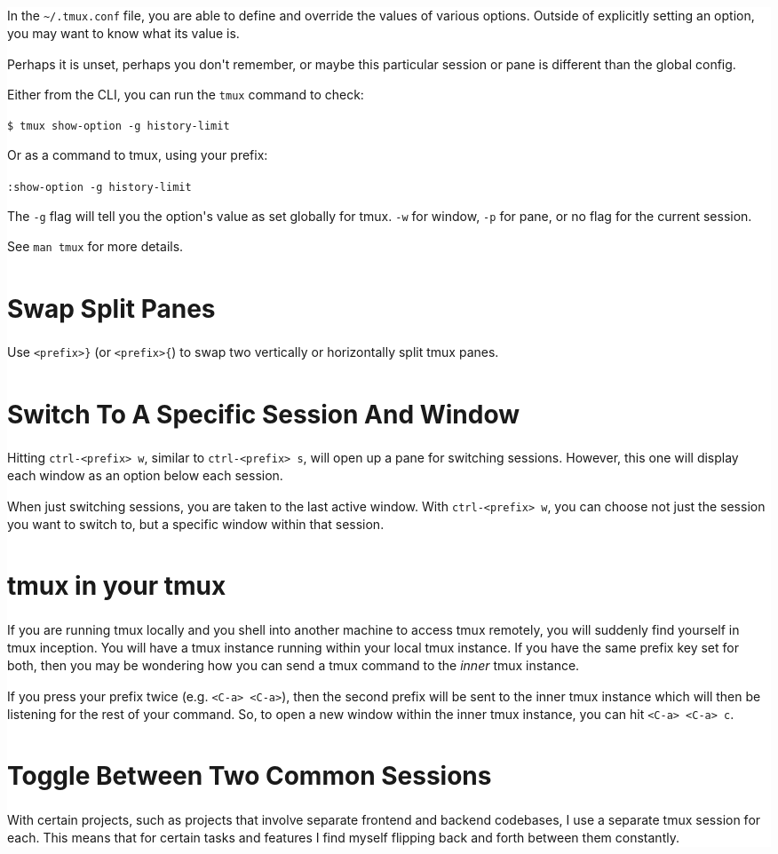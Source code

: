 In the `~/.tmux.conf` file, you are able to define and override the values of
various options. Outside of explicitly setting an option, you may want to know
what its value is.

Perhaps it is unset, perhaps you don't remember, or maybe this particular
session or pane is different than the global config.

Either from the CLI, you can run the `tmux` command to check:

`$ tmux show-option -g history-limit`

Or as a command to tmux, using your prefix:

`:show-option -g history-limit`

The `-g` flag will tell you the option's value as set globally for tmux. `-w`
for window, `-p` for pane, or no flag for the current session.

See `man tmux` for more details.

# Swap Split Panes

Use `<prefix>}` (or `<prefix>{`) to swap two vertically or horizontally
split tmux panes.

# Switch To A Specific Session And Window

Hitting `ctrl-<prefix> w`, similar to `ctrl-<prefix> s`, will open up a pane
for switching sessions. However, this one will display each window as an option
below each session.

When just switching sessions, you are taken to the last active window. With
`ctrl-<prefix> w`, you can choose not just the session you want to switch to,
but a specific window within that session.

# tmux in your tmux

If you are running tmux locally and you shell into another machine to
access tmux remotely, you will suddenly find yourself in tmux inception.
You will have a tmux instance running within your local tmux instance. If
you have the same prefix key set for both, then you may be wondering how
you can send a tmux command to the *inner* tmux instance.

If you press your prefix twice (e.g. `<C-a> <C-a>`), then the second prefix
will be sent to the inner tmux instance which will then be listening for
the rest of your command. So, to open a new window within the inner tmux
instance, you can hit `<C-a> <C-a> c`.

# Toggle Between Two Common Sessions

With certain projects, such as projects that involve separate frontend and
backend codebases, I use a separate tmux session for each. This means that for
certain tasks and features I find myself flipping back and forth between them
constantly.
